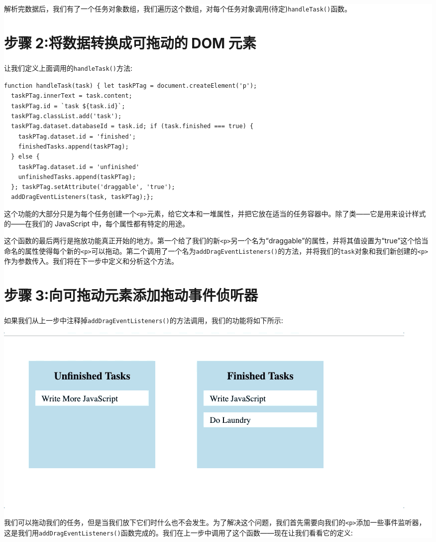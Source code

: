 解析完数据后，我们有了一个任务对象数组，我们遍历这个数组，对每个任务对象调用(待定)`handleTask()`函数。

# 步骤 2:将数据转换成可拖动的 DOM 元素

让我们定义上面调用的`handleTask()`方法:

```
function handleTask(task) { let taskPTag = document.createElement('p');
  taskPTag.innerText = task.content;
  taskPTag.id = `task ${task.id}`;
  taskPTag.classList.add('task');
  taskPTag.dataset.databaseId = task.id; if (task.finished === true) {
    taskPTag.dataset.id = 'finished';
    finishedTasks.append(taskPTag);
  } else {
    taskPTag.dataset.id = 'unfinished'
    unfinishedTasks.append(taskPTag);
  }; taskPTag.setAttribute('draggable', 'true');
  addDragEventListeners(task, taskPTag);};
```

这个功能的大部分只是为每个任务创建一个`<p>`元素，给它文本和一堆属性，并把它放在适当的任务容器中。除了类——它是用来设计样式的——在我们的 JavaScript 中，每个属性都有特定的用途。

这个函数的最后两行是拖放功能真正开始的地方。第一个给了我们的新`<p>`另一个名为“draggable”的属性，并将其值设置为“true”这个恰当命名的属性使得每个新的`<p>`可以拖动。第二个调用了一个名为`addDragEventListeners()`的方法，并将我们的`task`对象和我们新创建的`<p>`作为参数传入。我们将在下一步中定义和分析这个方法。

# 步骤 3:向可拖动元素添加拖动事件侦听器

如果我们从上一步中注释掉`addDragEventListeners()`的方法调用，我们的功能将如下所示:

![](img/417c18df1771745b524da01717364c60.png)

我们可以拖动我们的任务，但是当我们放下它们时什么也不会发生。为了解决这个问题，我们首先需要向我们的`<p>`添加一些事件监听器，这是我们用`addDragEventListeners()`函数完成的。我们在上一步中调用了这个函数——现在让我们看看它的定义:
